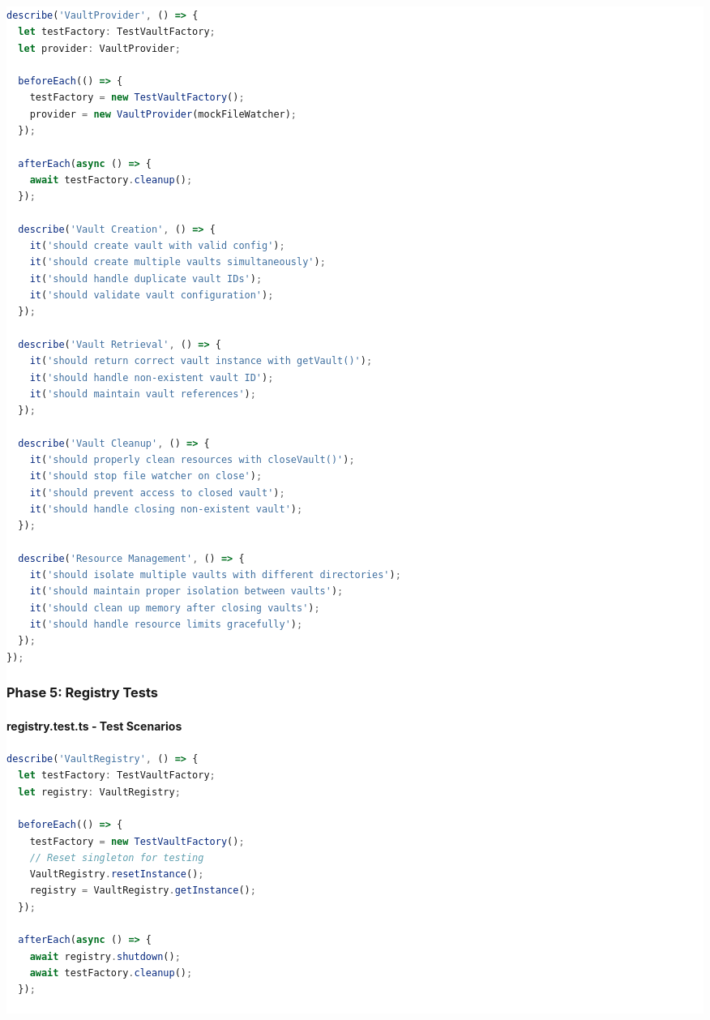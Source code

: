 ```typescript
describe('VaultProvider', () => {
  let testFactory: TestVaultFactory;
  let provider: VaultProvider;
  
  beforeEach(() => {
    testFactory = new TestVaultFactory();
    provider = new VaultProvider(mockFileWatcher);
  });
  
  afterEach(async () => {
    await testFactory.cleanup();
  });
  
  describe('Vault Creation', () => {
    it('should create vault with valid config');
    it('should create multiple vaults simultaneously');
    it('should handle duplicate vault IDs');
    it('should validate vault configuration');
  });
  
  describe('Vault Retrieval', () => {
    it('should return correct vault instance with getVault()');
    it('should handle non-existent vault ID');
    it('should maintain vault references');
  });
  
  describe('Vault Cleanup', () => {
    it('should properly clean resources with closeVault()');
    it('should stop file watcher on close');
    it('should prevent access to closed vault');
    it('should handle closing non-existent vault');
  });
  
  describe('Resource Management', () => {
    it('should isolate multiple vaults with different directories');
    it('should maintain proper isolation between vaults');
    it('should clean up memory after closing vaults');
    it('should handle resource limits gracefully');
  });
});
```

### Phase 5: Registry Tests

#### registry.test.ts - Test Scenarios

```typescript
describe('VaultRegistry', () => {
  let testFactory: TestVaultFactory;
  let registry: VaultRegistry;
  
  beforeEach(() => {
    testFactory = new TestVaultFactory();
    // Reset singleton for testing
    VaultRegistry.resetInstance();
    registry = VaultRegistry.getInstance();
  });
  
  afterEach(async () => {
    await registry.shutdown();
    await testFactory.cleanup();
  });
  
```